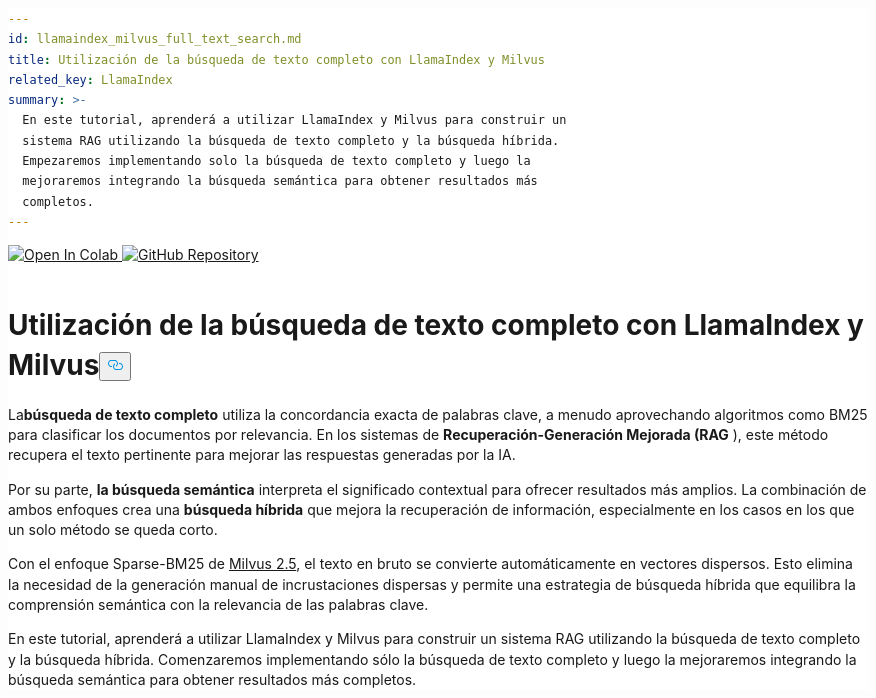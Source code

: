 ```yaml
---
id: llamaindex_milvus_full_text_search.md
title: Utilización de la búsqueda de texto completo con LlamaIndex y Milvus
related_key: LlamaIndex
summary: >-
  En este tutorial, aprenderá a utilizar LlamaIndex y Milvus para construir un
  sistema RAG utilizando la búsqueda de texto completo y la búsqueda híbrida.
  Empezaremos implementando solo la búsqueda de texto completo y luego la
  mejoraremos integrando la búsqueda semántica para obtener resultados más
  completos.
---
```

<p><a href="https://colab.research.google.com/github/milvus-io/bootcamp/blob/master/bootcamp/tutorials/integration/llamaindex/llamaindex_milvus_full_text_search.ipynb" target="_parent">
<img translate="no" src="https://colab.research.google.com/assets/colab-badge.svg" alt="Open In Colab"/>
</a>
<a href="https://github.com/milvus-io/bootcamp/blob/master/bootcamp/tutorials/integration/llamaindex/llamaindex_milvus_full_text_search.ipynb" target="_blank">
<img translate="no" src="https://img.shields.io/badge/View%20on%20GitHub-555555?style=flat&logo=github&logoColor=white" alt="GitHub Repository"/>
</a></p>
<h1 id="Using-Full-Text-Search-with-LlamaIndex-and-Milvus" class="common-anchor-header">Utilización de la búsqueda de texto completo con LlamaIndex y Milvus<button data-href="#Using-Full-Text-Search-with-LlamaIndex-and-Milvus" class="anchor-icon" translate="no">
      <svg translate="no"
        aria-hidden="true"
        focusable="false"
        height="20"
        version="1.1"
        viewBox="0 0 16 16"
        width="16"
      >
        <path
          fill="#0092E4"
          fill-rule="evenodd"
          d="M4 9h1v1H4c-1.5 0-3-1.69-3-3.5S2.55 3 4 3h4c1.45 0 3 1.69 3 3.5 0 1.41-.91 2.72-2 3.25V8.59c.58-.45 1-1.27 1-2.09C10 5.22 8.98 4 8 4H4c-.98 0-2 1.22-2 2.5S3 9 4 9zm9-3h-1v1h1c1 0 2 1.22 2 2.5S13.98 12 13 12H9c-.98 0-2-1.22-2-2.5 0-.83.42-1.64 1-2.09V6.25c-1.09.53-2 1.84-2 3.25C6 11.31 7.55 13 9 13h4c1.45 0 3-1.69 3-3.5S14.5 6 13 6z"
        ></path>
      </svg>
    </button></h1><p>La<strong>búsqueda de texto completo</strong> utiliza la concordancia exacta de palabras clave, a menudo aprovechando algoritmos como BM25 para clasificar los documentos por relevancia. En los sistemas de <strong>Recuperación-Generación Mejorada (RAG</strong> ), este método recupera el texto pertinente para mejorar las respuestas generadas por la IA.</p>
<p>Por su parte, <strong>la búsqueda semántica</strong> interpreta el significado contextual para ofrecer resultados más amplios. La combinación de ambos enfoques crea una <strong>búsqueda híbrida</strong> que mejora la recuperación de información, especialmente en los casos en los que un solo método se queda corto.</p>
<p>Con el enfoque Sparse-BM25 de <a href="https://milvus.io/blog/introduce-milvus-2-5-full-text-search-powerful-metadata-filtering-and-more.md">Milvus 2.5</a>, el texto en bruto se convierte automáticamente en vectores dispersos. Esto elimina la necesidad de la generación manual de incrustaciones dispersas y permite una estrategia de búsqueda híbrida que equilibra la comprensión semántica con la relevancia de las palabras clave.</p>
<p>En este tutorial, aprenderá a utilizar LlamaIndex y Milvus para construir un sistema RAG utilizando la búsqueda de texto completo y la búsqueda híbrida. Comenzaremos implementando sólo la búsqueda de texto completo y luego la mejoraremos integrando la búsqueda semántica para obtener resultados más completos.</p>
<blockquote>